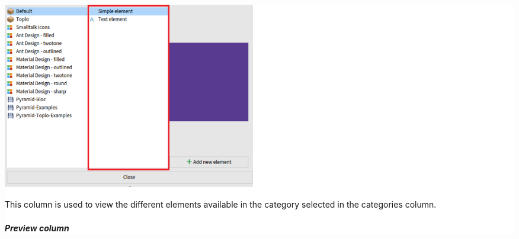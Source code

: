 <img src="./media/image30.png"
style="width:4.36073in;height:3.21282in" />

This column is used to view the different elements available in the
category selected in the categories column.

##### Preview column
